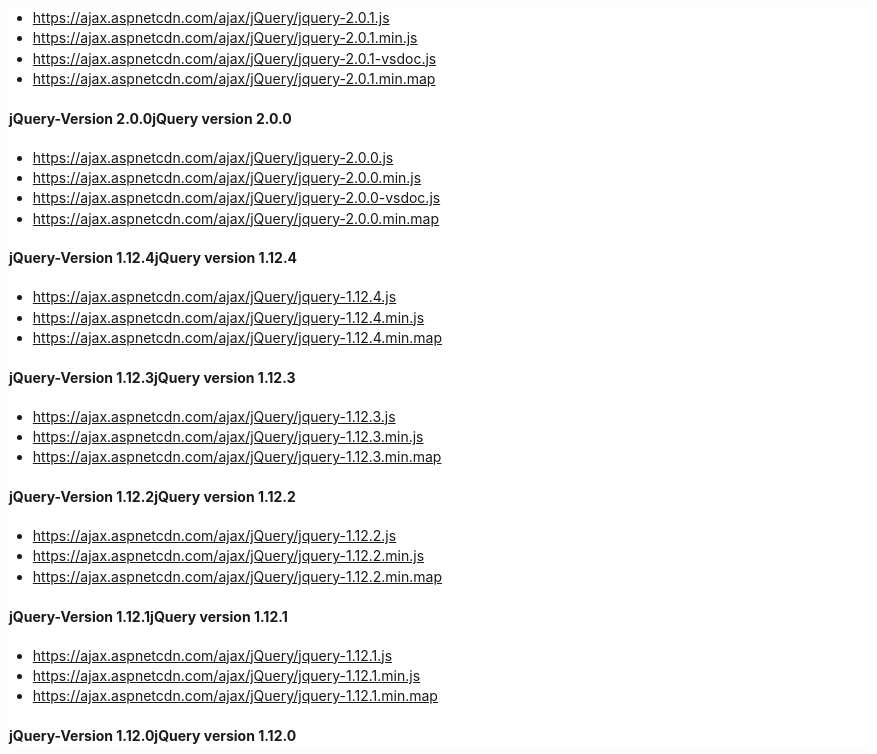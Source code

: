 - https://ajax.aspnetcdn.com/ajax/jQuery/jquery-2.0.1.js
- https://ajax.aspnetcdn.com/ajax/jQuery/jquery-2.0.1.min.js
- https://ajax.aspnetcdn.com/ajax/jQuery/jquery-2.0.1-vsdoc.js
- https://ajax.aspnetcdn.com/ajax/jQuery/jquery-2.0.1.min.map

#### <a name="jquery-version-200"></a><span data-ttu-id="7dcfa-220">jQuery-Version 2.0.0</span><span class="sxs-lookup"><span data-stu-id="7dcfa-220">jQuery version 2.0.0</span></span>

- https://ajax.aspnetcdn.com/ajax/jQuery/jquery-2.0.0.js
- https://ajax.aspnetcdn.com/ajax/jQuery/jquery-2.0.0.min.js
- https://ajax.aspnetcdn.com/ajax/jQuery/jquery-2.0.0-vsdoc.js
- https://ajax.aspnetcdn.com/ajax/jQuery/jquery-2.0.0.min.map

#### <a name="jquery-version-1124"></a><span data-ttu-id="7dcfa-221">jQuery-Version 1.12.4</span><span class="sxs-lookup"><span data-stu-id="7dcfa-221">jQuery version 1.12.4</span></span>

- https://ajax.aspnetcdn.com/ajax/jQuery/jquery-1.12.4.js
- https://ajax.aspnetcdn.com/ajax/jQuery/jquery-1.12.4.min.js
- https://ajax.aspnetcdn.com/ajax/jQuery/jquery-1.12.4.min.map

#### <a name="jquery-version-1123"></a><span data-ttu-id="7dcfa-222">jQuery-Version 1.12.3</span><span class="sxs-lookup"><span data-stu-id="7dcfa-222">jQuery version 1.12.3</span></span>

- https://ajax.aspnetcdn.com/ajax/jQuery/jquery-1.12.3.js
- https://ajax.aspnetcdn.com/ajax/jQuery/jquery-1.12.3.min.js
- https://ajax.aspnetcdn.com/ajax/jQuery/jquery-1.12.3.min.map

#### <a name="jquery-version-1122"></a><span data-ttu-id="7dcfa-223">jQuery-Version 1.12.2</span><span class="sxs-lookup"><span data-stu-id="7dcfa-223">jQuery version 1.12.2</span></span>

- https://ajax.aspnetcdn.com/ajax/jQuery/jquery-1.12.2.js
- https://ajax.aspnetcdn.com/ajax/jQuery/jquery-1.12.2.min.js
- https://ajax.aspnetcdn.com/ajax/jQuery/jquery-1.12.2.min.map

#### <a name="jquery-version-1121"></a><span data-ttu-id="7dcfa-224">jQuery-Version 1.12.1</span><span class="sxs-lookup"><span data-stu-id="7dcfa-224">jQuery version 1.12.1</span></span>

- https://ajax.aspnetcdn.com/ajax/jQuery/jquery-1.12.1.js
- https://ajax.aspnetcdn.com/ajax/jQuery/jquery-1.12.1.min.js
- https://ajax.aspnetcdn.com/ajax/jQuery/jquery-1.12.1.min.map

#### <a name="jquery-version-1120"></a><span data-ttu-id="7dcfa-225">jQuery-Version 1.12.0</span><span class="sxs-lookup"><span data-stu-id="7dcfa-225">jQuery version 1.12.0</span></span>
